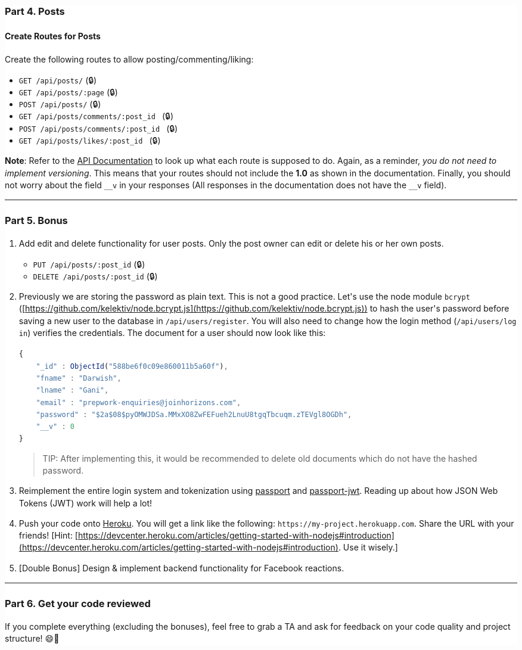 
### Part 4. Posts

#### Create Routes for Posts

Create the following routes to allow posting/commenting/liking:

- `GET /api/posts/` (🔒)
- `GET /api/posts/:page` (🔒)
- `POST /api/posts/` (🔒)
- `GET /api/posts/comments/:post_id ` (🔒)
- `POST /api/posts/comments/:post_id ` (🔒)
- `GET /api/posts/likes/:post_id ` (🔒)

**Note**: Refer to the [API Documentation](https://horizons-facebook.herokuapp.com/) to look up what each route is supposed to do. Again, as a reminder, *you do not need to implement versioning*. This means that your routes should not include the **1.0** as shown in the documentation. Finally, you should not worry about the field `__v` in your responses (All responses in the documentation does not have the `__v` field).

---

### Part 5. Bonus

1. Add edit and delete functionality for user posts. Only the post owner can edit or delete his or her own posts.

   - `PUT /api/posts/:post_id` (🔒)
   - `DELETE /api/posts/:post_id` (🔒)

1. Previously we are storing the password as plain text. This is not a good practice. Let's use the node module `bcrypt` ([https://github.com/kelektiv/node.bcrypt.js](https://github.com/kelektiv/node.bcrypt.js)) to hash the user's password before saving a new user to the database in `/api/users/register`. You will also need to change how the login method (`/api/users/login`) verifies the credentials. The document for a user should now look like this:

	```javascript
	{
		"_id" : ObjectId("588be6f0c09e860011b5a60f"),
		"fname" : "Darwish",
		"lname" : "Gani",
		"email" : "prepwork-enquiries@joinhorizons.com",
		"password" : "$2a$08$pyOMWJDSa.MMxXO8ZwFEFueh2LnuU8tgqTbcuqm.zTEVgl8OGDh",
		"__v" : 0
	}
	```

	> TIP: After implementing this, it would be recommended to delete old documents which do not have the hashed password.
1. Reimplement the entire login system and tokenization using [passport](https://github.com/jaredhanson/passport) and [passport-jwt](https://github.com/themikenicholson/passport-jwt). Reading up about how JSON Web Tokens (JWT) work will help a lot!
1. Push your code onto [Heroku](https://www.heroku.com/). You will get a link like the following: `https://my-project.herokuapp.com`. Share the URL with your friends! [Hint: [https://devcenter.heroku.com/articles/getting-started-with-nodejs#introduction](https://devcenter.heroku.com/articles/getting-started-with-nodejs#introduction). Use it wisely.]
1. [Double Bonus] Design & implement backend functionality for Facebook reactions.

---

### Part 6. Get your code reviewed

If you complete everything (excluding the bonuses), feel free to grab a TA and ask for
feedback on your code quality and project structure! 😄🎉
